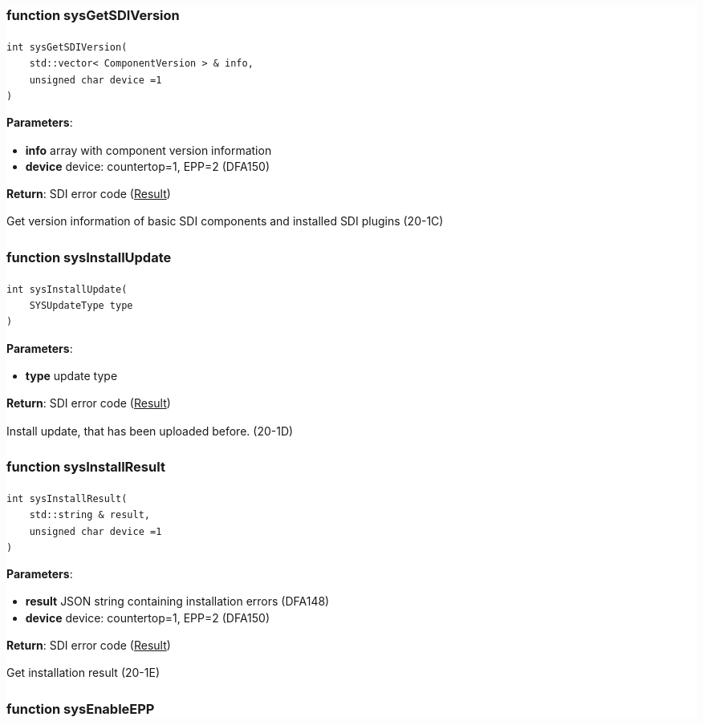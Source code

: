 
### function sysGetSDIVersion

```
int sysGetSDIVersion(
    std::vector< ComponentVersion > & info,
    unsigned char device =1
)
```


**Parameters**: 

  * **info** array with component version information 
  * **device** device: countertop=1, EPP=2 (DFA150) 


**Return**: SDI error code ([Result](namespacevfisdi.md#enum-result)) 

Get version information of basic SDI components and installed SDI plugins (20-1C) 


### function sysInstallUpdate

```
int sysInstallUpdate(
    SYSUpdateType type
)
```


**Parameters**: 

  * **type** update type 


**Return**: SDI error code ([Result](namespacevfisdi.md#enum-result)) 

Install update, that has been uploaded before. (20-1D) 


### function sysInstallResult

```
int sysInstallResult(
    std::string & result,
    unsigned char device =1
)
```


**Parameters**: 

  * **result** JSON string containing installation errors (DFA148) 
  * **device** device: countertop=1, EPP=2 (DFA150) 


**Return**: SDI error code ([Result](namespacevfisdi.md#enum-result)) 

Get installation result (20-1E) 


### function sysEnableEPP
